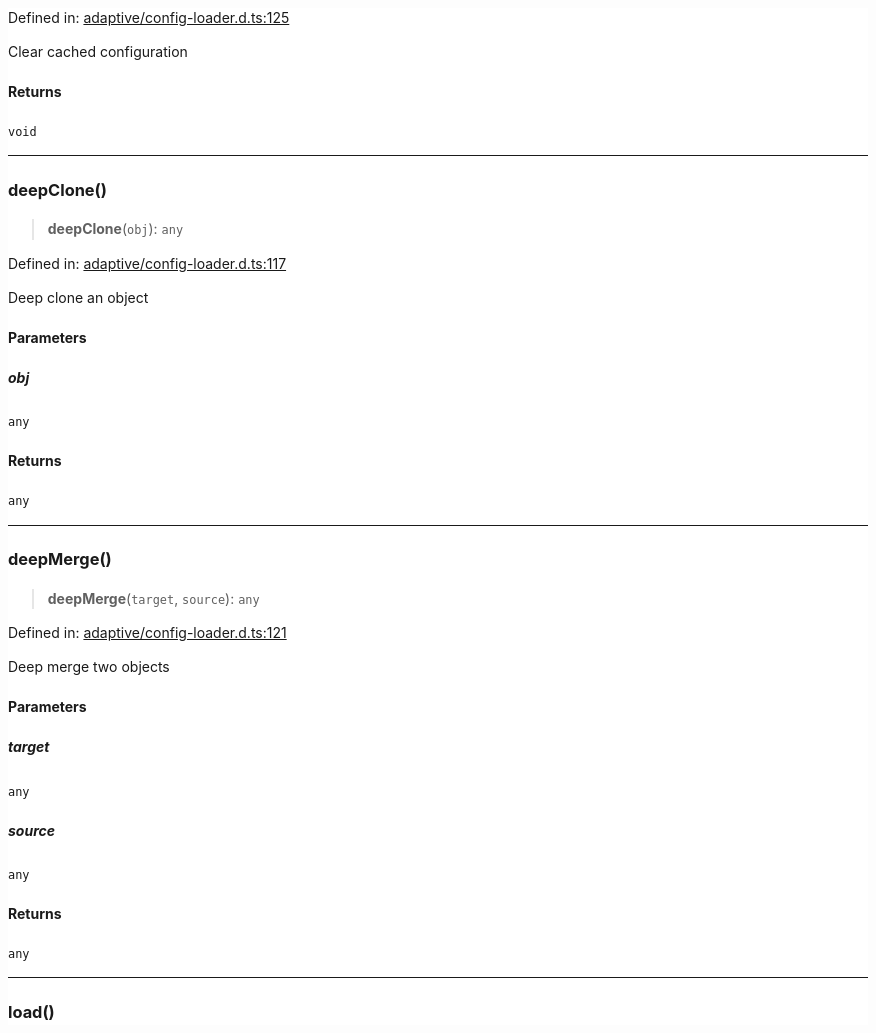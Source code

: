 Defined in: [adaptive/config-loader.d.ts:125](https://github.com/anon57396/adaptive-tests/blob/main/types/adaptive/config-loader.d.ts#L125)

Clear cached configuration

#### Returns

`void`

***

### deepClone()

> **deepClone**(`obj`): `any`

Defined in: [adaptive/config-loader.d.ts:117](https://github.com/anon57396/adaptive-tests/blob/main/types/adaptive/config-loader.d.ts#L117)

Deep clone an object

#### Parameters

##### obj

`any`

#### Returns

`any`

***

### deepMerge()

> **deepMerge**(`target`, `source`): `any`

Defined in: [adaptive/config-loader.d.ts:121](https://github.com/anon57396/adaptive-tests/blob/main/types/adaptive/config-loader.d.ts#L121)

Deep merge two objects

#### Parameters

##### target

`any`

##### source

`any`

#### Returns

`any`

***

### load()
